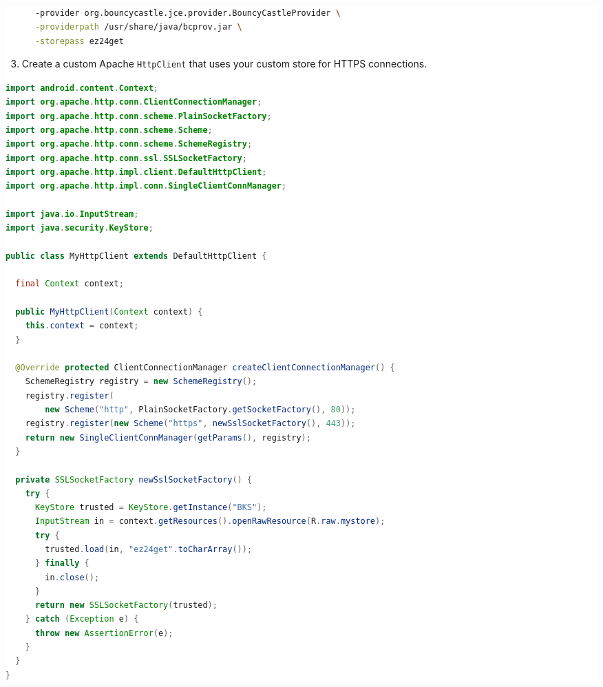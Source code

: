 ```bash
      -provider org.bouncycastle.jce.provider.BouncyCastleProvider \
      -providerpath /usr/share/java/bcprov.jar \
      -storepass ez24get
```

3. Create a custom Apache `HttpClient` that uses your custom store for HTTPS connections.

```java
import android.content.Context;
import org.apache.http.conn.ClientConnectionManager;
import org.apache.http.conn.scheme.PlainSocketFactory;
import org.apache.http.conn.scheme.Scheme;
import org.apache.http.conn.scheme.SchemeRegistry;
import org.apache.http.conn.ssl.SSLSocketFactory;
import org.apache.http.impl.client.DefaultHttpClient;
import org.apache.http.impl.conn.SingleClientConnManager;

import java.io.InputStream;
import java.security.KeyStore;

public class MyHttpClient extends DefaultHttpClient {

  final Context context;

  public MyHttpClient(Context context) {
    this.context = context;
  }

  @Override protected ClientConnectionManager createClientConnectionManager() {
    SchemeRegistry registry = new SchemeRegistry();
    registry.register(
        new Scheme("http", PlainSocketFactory.getSocketFactory(), 80));
    registry.register(new Scheme("https", newSslSocketFactory(), 443));
    return new SingleClientConnManager(getParams(), registry);
  }

  private SSLSocketFactory newSslSocketFactory() {
    try {
      KeyStore trusted = KeyStore.getInstance("BKS");
      InputStream in = context.getResources().openRawResource(R.raw.mystore);
      try {
        trusted.load(in, "ez24get".toCharArray());
      } finally {
        in.close();
      }
      return new SSLSocketFactory(trusted);
    } catch (Exception e) {
      throw new AssertionError(e);
    }
  }
}
```
